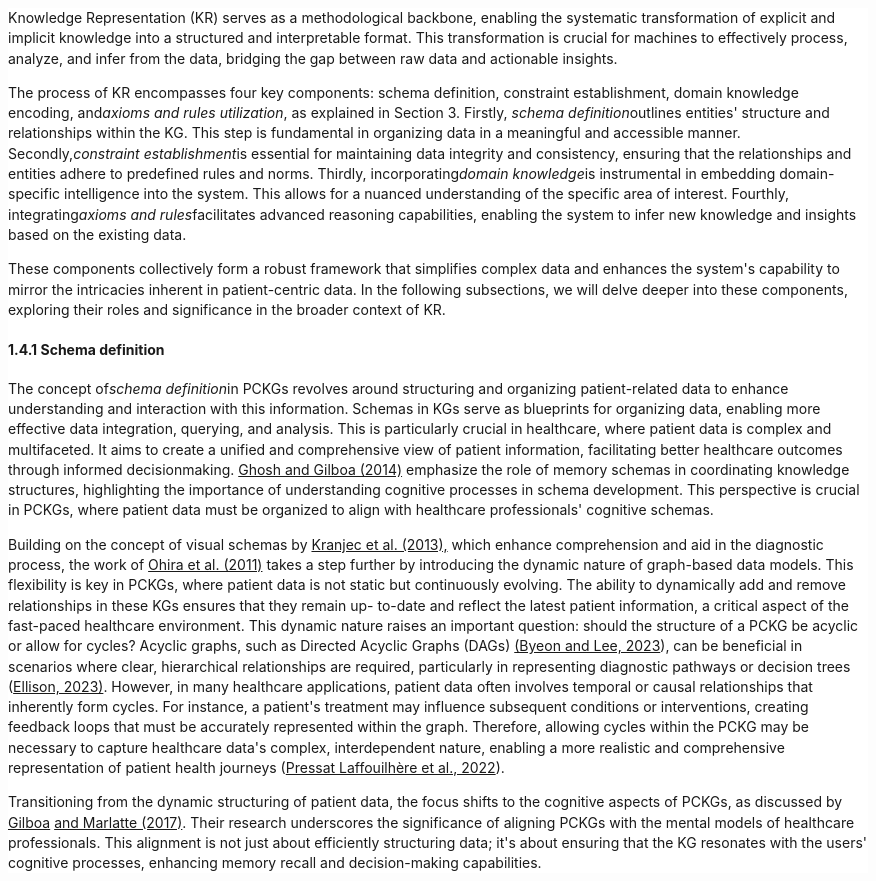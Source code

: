 Knowledge Representation (KR) serves as a methodological backbone, enabling the systematic transformation of explicit and implicit knowledge into a structured and interpretable format. This transformation is crucial for machines to effectively process, analyze, and infer from the data, bridging the gap between raw data and actionable insights.

The process of KR encompasses four key components: schema definition, constraint establishment, domain knowledge encoding, and*axioms and rules utilization*, as explained in Section 3. Firstly, *schema definition*outlines entities' structure and relationships within the KG. This step is fundamental in organizing data in a meaningful and accessible manner. Secondly,*constraint establishment*is essential for maintaining data integrity and consistency, ensuring that the relationships and entities adhere to predefined rules and norms. Thirdly, incorporating*domain knowledge*is instrumental in embedding domain-specific intelligence into the system. This allows for a nuanced understanding of the specific area of interest. Fourthly, integrating*axioms and rules*facilitates advanced reasoning capabilities, enabling the system to infer new knowledge and insights based on the existing data.

These components collectively form a robust framework that simplifies complex data and enhances the system's capability to mirror the intricacies inherent in patient-centric data. In the following subsections, we will delve deeper into these components, exploring their roles and significance in the broader context of KR.

#### 1.4.1 Schema definition

The concept of*schema definition*in PCKGs revolves around structuring and organizing patient-related data to enhance understanding and interaction with this information. Schemas in KGs serve as blueprints for organizing data, enabling more effective data integration, querying, and analysis. This is particularly crucial in healthcare, where patient data is complex and multifaceted. It aims to create a unified and comprehensive view of patient information, facilitating better healthcare outcomes through informed decisionmaking. [Ghosh and Gilboa \(2014\)](#page-17-25) emphasize the role of memory schemas in coordinating knowledge structures, highlighting the importance of understanding cognitive processes in schema development. This perspective is crucial in PCKGs, where patient data must be organized to align with healthcare professionals' cognitive schemas.

Building on the concept of visual schemas by [Kranjec et al. \(2013\),](#page-18-28) which enhance comprehension and aid in the diagnostic process, the work of [Ohira et al. \(2011\)](#page-19-22) takes a step further by introducing the dynamic nature of graph-based data models. This flexibility is key in PCKGs, where patient data is not static but continuously evolving. The ability to dynamically add and remove relationships in these KGs ensures that they remain up- to-date and reflect the latest patient information, a critical aspect of the fast-paced healthcare environment. This dynamic nature raises an important question: should the structure of a PCKG be acyclic or allow for cycles? Acyclic graphs, such as Directed Acyclic Graphs (DAGs) [\(Byeon and Lee, 2023](#page-17-26)), can be beneficial in scenarios where clear, hierarchical relationships are required, particularly in representing diagnostic pathways or decision trees ([Ellison, 2023\)](#page-17-27). However, in many healthcare applications, patient data often involves temporal or causal relationships that inherently form cycles. For instance, a patient's treatment may influence subsequent conditions or interventions, creating feedback loops that must be accurately represented within the graph. Therefore, allowing cycles within the PCKG may be necessary to capture healthcare data's complex, interdependent nature, enabling a more realistic and comprehensive representation of patient health journeys ([Pressat Laffouilhère et al., 2022](#page-19-23)).

Transitioning from the dynamic structuring of patient data, the focus shifts to the cognitive aspects of PCKGs, as discussed by [Gilboa](#page-17-28)  [and Marlatte \(2017\)](#page-17-28). Their research underscores the significance of aligning PCKGs with the mental models of healthcare professionals. This alignment is not just about efficiently structuring data; it's about ensuring that the KG resonates with the users' cognitive processes, enhancing memory recall and decision-making capabilities.
